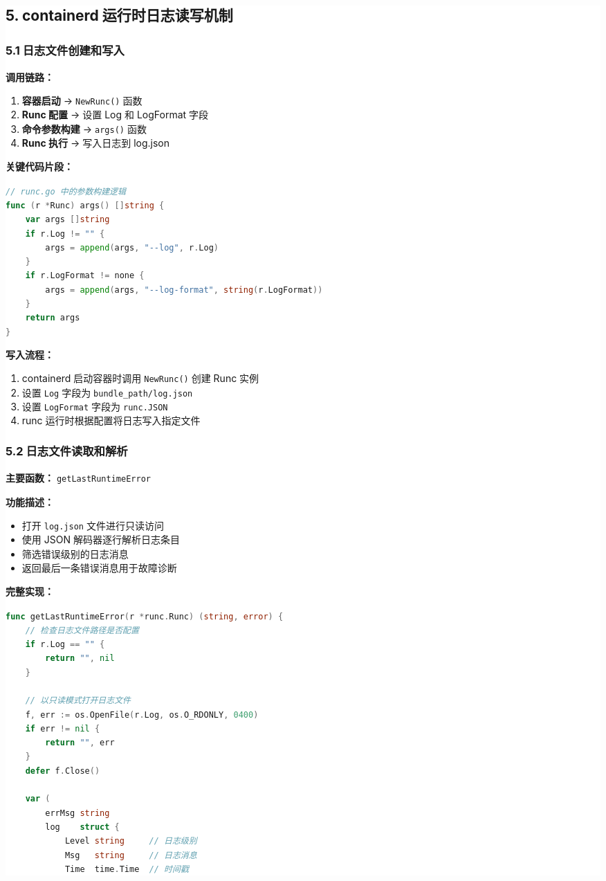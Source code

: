 
## 5. containerd 运行时日志读写机制

### 5.1 日志文件创建和写入

**调用链路：**

1. **容器启动** → `NewRunc()` 函数
2. **Runc 配置** → 设置 Log 和 LogFormat 字段
3. **命令参数构建** → `args()` 函数
4. **Runc 执行** → 写入日志到 log.json

**关键代码片段：**

```go
// runc.go 中的参数构建逻辑
func (r *Runc) args() []string {
    var args []string
    if r.Log != "" {
        args = append(args, "--log", r.Log)
    }
    if r.LogFormat != none {
        args = append(args, "--log-format", string(r.LogFormat))
    }
    return args
}
```

**写入流程：**

1. containerd 启动容器时调用 `NewRunc()` 创建 Runc 实例
2. 设置 `Log` 字段为 `bundle_path/log.json`
3. 设置 `LogFormat` 字段为 `runc.JSON`
4. runc 运行时根据配置将日志写入指定文件

### 5.2 日志文件读取和解析

**主要函数：** `getLastRuntimeError`

**功能描述：**

- 打开 `log.json` 文件进行只读访问
- 使用 JSON 解码器逐行解析日志条目
- 筛选错误级别的日志消息
- 返回最后一条错误消息用于故障诊断

**完整实现：**

```go
func getLastRuntimeError(r *runc.Runc) (string, error) {
    // 检查日志文件路径是否配置
    if r.Log == "" {
        return "", nil
    }
    
    // 以只读模式打开日志文件
    f, err := os.OpenFile(r.Log, os.O_RDONLY, 0400)
    if err != nil {
        return "", err
    }
    defer f.Close()
    
    var (
        errMsg string
        log    struct {
            Level string     // 日志级别
            Msg   string     // 日志消息
            Time  time.Time  // 时间戳
```